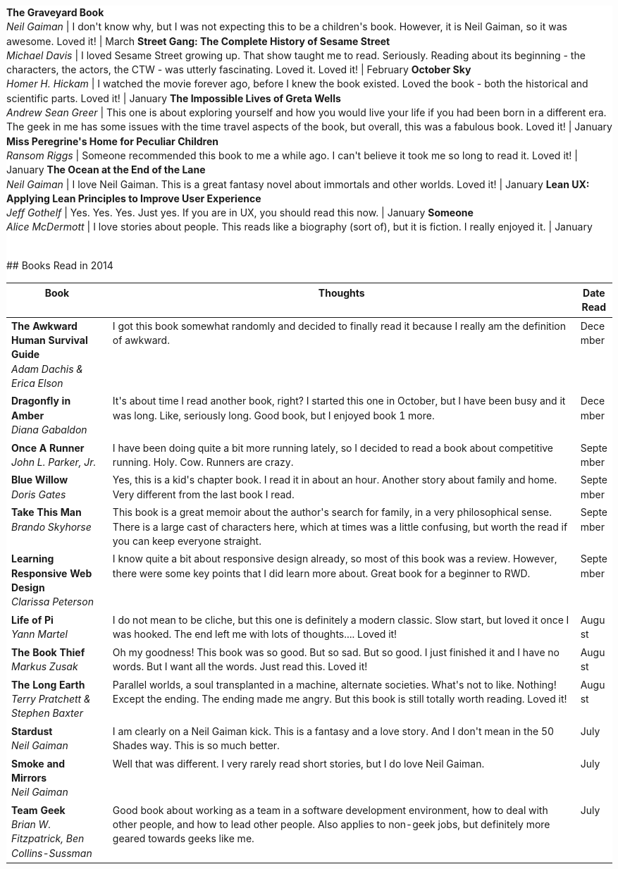 **The Graveyard Book** <br> _Neil Gaiman_ | I don't know why, but I was not expecting this to be a children's book. However, it is Neil Gaiman, so it was awesome. Loved it! <span class='fa fa-heart'></span> | March
**Street Gang: The Complete History of Sesame Street** <br> _Michael Davis_ | I loved Sesame Street growing up. That show taught me to read. Seriously. Reading about its beginning - the characters, the actors, the CTW - was utterly fascinating. Loved it. Loved it! <span class='fa fa-heart'></span> | February
**October Sky** <br> _Homer H. Hickam_ | I watched the movie forever ago, before I knew the book existed. Loved the book - both the historical and scientific parts. Loved it! <span class='fa fa-heart'></span> | January
**The Impossible Lives of Greta Wells** <br> _Andrew Sean Greer_ | This one is about exploring yourself and how you would live your life if you had been born in a different era. The geek in me has some issues with the time travel aspects of the book, but overall, this was a fabulous book. Loved it! <span class='fa fa-heart'></span> | January
**Miss Peregrine's Home for Peculiar Children** <br> _Ransom Riggs_ | Someone recommended this book to me a while ago. I can't believe it took me so long to read it. Loved it! <span class='fa fa-heart'></span> | January
**The Ocean at the End of the Lane** <br> _Neil Gaiman_ | I love Neil Gaiman. This is a great fantasy novel about immortals and other worlds. Loved it! <span class='fa fa-heart'></span> | January
**Lean UX: Applying Lean Principles to Improve User Experience** <br> _Jeff Gothelf_ | Yes. Yes. Yes. Just yes. If you are in UX, you should read this now. | January
**Someone** <br> _Alice McDermott_ | I love stories about people. This reads like a biography (sort of), but it is fiction. I really enjoyed it. | January

<div id="books-2014" class="book-anchor">&nbsp;</div>
## Books Read in 2014

Book | Thoughts | Date Read
---- | ---- | ----
**The Awkward Human Survival Guide** <br> _Adam Dachis & Erica Elson_ | I got this book somewhat randomly and decided to finally read it because I really am the definition of awkward. | December
**Dragonfly in Amber** <br> _Diana Gabaldon_ | It's about time I read another book, right? I started this one in October, but I have been busy and it was long. Like, seriously long. Good book, but I enjoyed book 1 more. | December
**Once A Runner** <br> _John L. Parker, Jr._ | I have been doing quite a bit more running lately, so I decided to read a book about competitive running. Holy. Cow. Runners are crazy. | September
**Blue Willow** <br> _Doris Gates_ | Yes, this is a kid's chapter book. I read it in about an hour. Another story about family and home. Very different from the last book I read. | September
**Take This Man** <br> _Brando Skyhorse_ | This book is a great memoir about the author's search for family, in a very philosophical sense. There is a large cast of characters here, which at times was a little confusing, but worth the read if you can keep everyone straight. | September
**Learning Responsive Web Design** <br> _Clarissa Peterson_ | I know quite a bit about responsive design already, so most of this book was a review. However, there were some key points that I did learn more about. Great book for a beginner to RWD. | September
**Life of Pi** <br> _Yann Martel_ | I do not mean to be cliche, but this one is definitely a modern classic. Slow start, but loved it once I was hooked. The end left me with lots of thoughts.... Loved it! <span class='fa fa-heart'></span> | August
**The Book Thief** <br> _Markus Zusak_ | Oh my goodness! This book was so good. But so sad. But so good. I just finished it and I have no words. But I want all the words. Just read this. Loved it! <span class='fa fa-heart'></span> | August
**The Long Earth** <br> _Terry Pratchett & Stephen Baxter_ | Parallel worlds, a soul transplanted in a machine, alternate societies. What's not to like. Nothing! Except the ending. The ending made me angry. But this book is still totally worth reading. Loved it! <span class='fa fa-heart'></span> | August
**Stardust** <br> _Neil Gaiman_ | I am clearly on a Neil Gaiman kick. This is a fantasy and a love story. And I don't mean in the 50 Shades way. This is so much better. | July
**Smoke and Mirrors** <br> _Neil Gaiman_ | Well that was different. I very rarely read short stories, but I do love Neil Gaiman. | July
**Team Geek** <br> _Brian W. Fitzpatrick, Ben Collins-Sussman_ | Good book about working as a team in a software development environment, how to deal with other people, and how to lead other people. Also applies to non-geek jobs, but definitely more geared towards geeks like me. | July